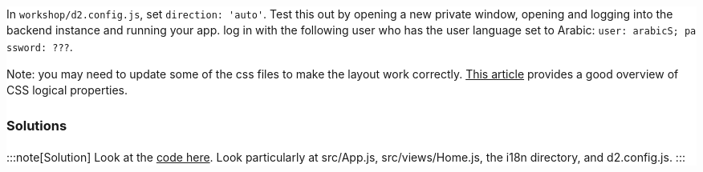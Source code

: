 In `workshop/d2.config.js`, set `direction: 'auto'`. Test this out by opening a new private window, opening and logging into the backend instance and running your app. log in with the following user who has the user language set to Arabic: `user: arabicS; password: ???`. 

Note: you may need to update some of the css files to make the layout work correctly. [This article](https://css-tricks.com/css-logical-properties-and-values/) provides a good overview of CSS logical properties.

### Solutions

:::note[Solution]
Look at the [code here](https://github.com/dhis2/academy-web-app-dev/tree/day2-task4-solution/solutions). Look particularly at src/App.js, src/views/Home.js, the i18n directory, and d2.config.js.
:::
